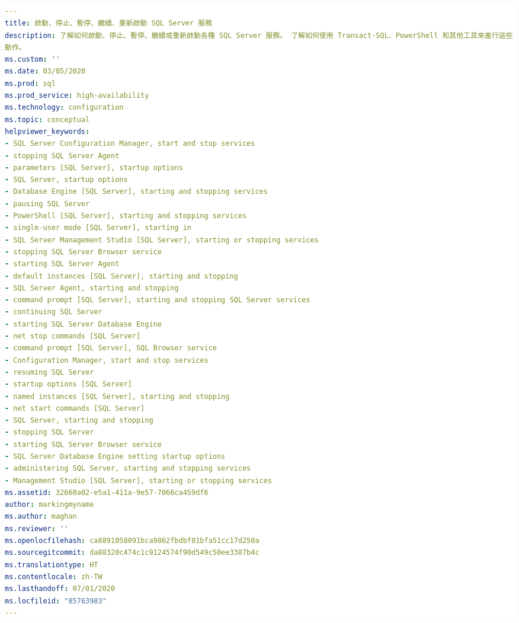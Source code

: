 ```yaml
---
title: 啟動、停止、暫停、繼續、重新啟動 SQL Server 服務
description: 了解如何啟動、停止、暫停、繼續或重新啟動各種 SQL Server 服務。 了解如何使用 Transact-SQL、PowerShell 和其他工具來進行這些動作。
ms.custom: ''
ms.date: 03/05/2020
ms.prod: sql
ms.prod_service: high-availability
ms.technology: configuration
ms.topic: conceptual
helpviewer_keywords:
- SQL Server Configuration Manager, start and stop services
- stopping SQL Server Agent
- parameters [SQL Server], startup options
- SQL Server, startup options
- Database Engine [SQL Server], starting and stopping services
- pausing SQL Server
- PowerShell [SQL Server], starting and stopping services
- single-user mode [SQL Server], starting in
- SQL Server Management Studio [SQL Server], starting or stopping services
- stopping SQL Server Browser service
- starting SQL Server Agent
- default instances [SQL Server], starting and stopping
- SQL Server Agent, starting and stopping
- command prompt [SQL Server], starting and stopping SQL Server services
- continuing SQL Server
- starting SQL Server Database Engine
- net stop commands [SQL Server]
- command prompt [SQL Server], SQL Browser service
- Configuration Manager, start and stop services
- resuming SQL Server
- startup options [SQL Server]
- named instances [SQL Server], starting and stopping
- net start commands [SQL Server]
- SQL Server, starting and stopping
- stopping SQL Server
- starting SQL Server Browser service
- SQL Server Database Engine setting startup options
- administering SQL Server, starting and stopping services
- Management Studio [SQL Server], starting or stopping services
ms.assetid: 32660a02-e5a1-411a-9e57-7066ca459df6
author: markingmyname
ms.author: maghan
ms.reviewer: ''
ms.openlocfilehash: ca8891058091bca9862fbdbf81bfa51cc17d250a
ms.sourcegitcommit: da88320c474c1c9124574f90d549c50ee3387b4c
ms.translationtype: HT
ms.contentlocale: zh-TW
ms.lasthandoff: 07/01/2020
ms.locfileid: "85763983"
---
```
